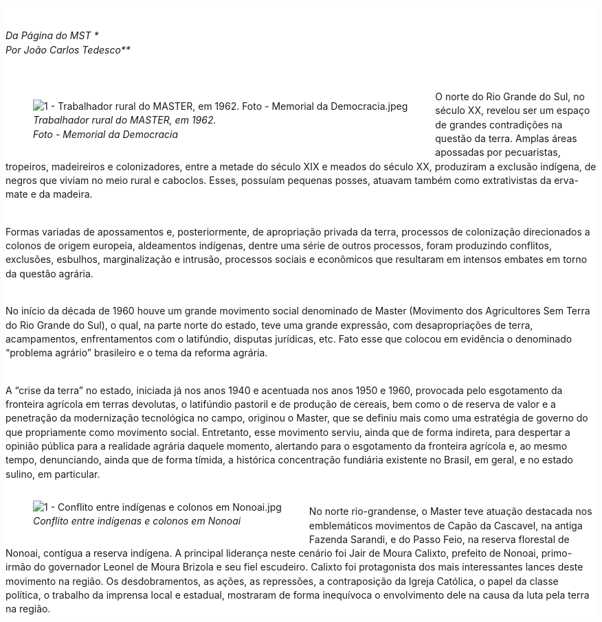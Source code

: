 ```yaml
```

<p>&nbsp;</p>

<p><em>Da P&aacute;gina do MST *<br />
Por Jo&atilde;o Carlos Tedesco**</em></p>

<p>&nbsp;</p>

<figure class="image" style="float:left"><img alt="1 - Trabalhador rural do MASTER, em 1962. Foto - Memorial da Democracia.jpeg" height="410" src="//farm66.staticflickr.com/65535/48638667663_163f5371bc_b.jpg" width="300" />
<figcaption><em>Trabalhador rural do MASTER, em 1962.<br />
Foto - Memorial da Democracia</em></figcaption>
</figure>

<p>O norte do Rio Grande do Sul, no s&eacute;culo XX, revelou ser um espa&ccedil;o de grandes contradi&ccedil;&otilde;es na quest&atilde;o da terra. Amplas &aacute;reas apossadas por pecuaristas, tropeiros, madeireiros e colonizadores, entre a metade do s&eacute;culo XIX e meados do s&eacute;culo XX, produziram a exclus&atilde;o ind&iacute;gena, de negros que viviam no meio rural e caboclos. Esses, possu&iacute;am pequenas posses, atuavam tamb&eacute;m como extrativistas da erva-mate e da madeira.</p>

<p><br />
Formas variadas de apossamentos e, posteriormente, de apropria&ccedil;&atilde;o privada da terra, processos de coloniza&ccedil;&atilde;o direcionados a colonos de origem europeia, aldeamentos ind&iacute;genas, dentre uma s&eacute;rie de outros processos, foram produzindo conflitos, exclus&otilde;es, esbulhos, marginaliza&ccedil;&atilde;o e intrus&atilde;o, processos sociais e econ&ocirc;micos que resultaram em intensos embates em torno da quest&atilde;o agr&aacute;ria.</p>

<p><br />
No in&iacute;cio da d&eacute;cada de 1960 houve um grande movimento social denominado de Master (Movimento dos Agricultores Sem Terra do Rio Grande do Sul), o qual, na parte norte do estado, teve uma grande express&atilde;o, com desapropria&ccedil;&otilde;es de terra, acampamentos, enfrentamentos com o latif&uacute;ndio, disputas jur&iacute;dicas, etc. Fato esse que colocou em evid&ecirc;ncia o denominado &ldquo;problema agr&aacute;rio&rdquo; brasileiro e o tema da reforma agr&aacute;ria.</p>

<p><br />
A &ldquo;crise da terra&rdquo; no estado, iniciada j&aacute; nos anos 1940 e acentuada nos anos 1950 e 1960, provocada pelo esgotamento da fronteira agr&iacute;cola em terras devolutas, o latif&uacute;ndio pastoril e de produ&ccedil;&atilde;o de cereais, bem como o de reserva de valor e a penetra&ccedil;&atilde;o da moderniza&ccedil;&atilde;o tecnol&oacute;gica no campo, originou o Master, que se definiu mais como uma estrat&eacute;gia de governo do que propriamente como movimento social. Entretanto, esse movimento serviu, ainda que de forma indireta, para despertar a opini&atilde;o p&uacute;blica para a realidade agr&aacute;ria daquele momento, alertando para o esgotamento da fronteira agr&iacute;cola e, ao mesmo tempo, denunciando, ainda que de forma t&iacute;mida, a hist&oacute;rica concentra&ccedil;&atilde;o fundi&aacute;ria existente no Brasil, em geral, e no estado sulino, em particular.</p>

<figure class="image" style="float:left"><img alt="1 - Conflito entre indígenas e colonos em Nonoai.jpg" height="187" src="//farm66.staticflickr.com/65535/48638642673_451f391de9_b.jpg" width="300" />
<figcaption><em>Conflito entre indígenas e colonos em Nonoai</em></figcaption>
</figure>

<p><br />
No norte rio-grandense, o Master teve atua&ccedil;&atilde;o destacada nos emblem&aacute;ticos movimentos de Cap&atilde;o da Cascavel, na antiga Fazenda Sarandi, e do Passo Feio, na reserva florestal de Nonoai, cont&iacute;gua a reserva ind&iacute;gena. A principal lideran&ccedil;a neste cen&aacute;rio foi Jair de Moura Calixto, prefeito de Nonoai, primo-irm&atilde;o do governador Leonel de Moura Brizola e seu fiel escudeiro. Calixto foi protagonista dos mais interessantes lances deste movimento na regi&atilde;o. Os desdobramentos, as a&ccedil;&otilde;es, as repress&otilde;es, a contraposi&ccedil;&atilde;o da Igreja Cat&oacute;lica, o papel da classe pol&iacute;tica, o trabalho da imprensa local e estadual, mostraram de forma inequ&iacute;voca o envolvimento dele na causa da luta pela terra na regi&atilde;o.</p>

